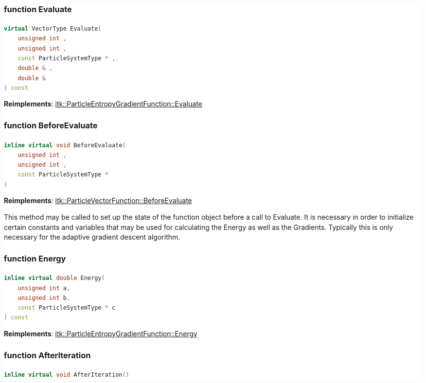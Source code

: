 
### function Evaluate

```cpp
virtual VectorType Evaluate(
    unsigned int ,
    unsigned int ,
    const ParticleSystemType * ,
    double & ,
    double & 
) const
```


**Reimplements**: [itk::ParticleEntropyGradientFunction::Evaluate](../Classes/classitk_1_1ParticleEntropyGradientFunction.md#function-evaluate)


### function BeforeEvaluate

```cpp
inline virtual void BeforeEvaluate(
    unsigned int ,
    unsigned int ,
    const ParticleSystemType * 
)
```


**Reimplements**: [itk::ParticleVectorFunction::BeforeEvaluate](../Classes/classitk_1_1ParticleVectorFunction.md#function-beforeevaluate)


This method may be called to set up the state of the function object before a call to Evaluate. It is necessary in order to initialize certain constants and variables that may be used for calculating the Energy as well as the Gradients. Typically this is only necessary for the adaptive gradient descent algorithm. 


### function Energy

```cpp
inline virtual double Energy(
    unsigned int a,
    unsigned int b,
    const ParticleSystemType * c
) const
```


**Reimplements**: [itk::ParticleEntropyGradientFunction::Energy](../Classes/classitk_1_1ParticleEntropyGradientFunction.md#function-energy)


### function AfterIteration

```cpp
inline virtual void AfterIteration()
```

